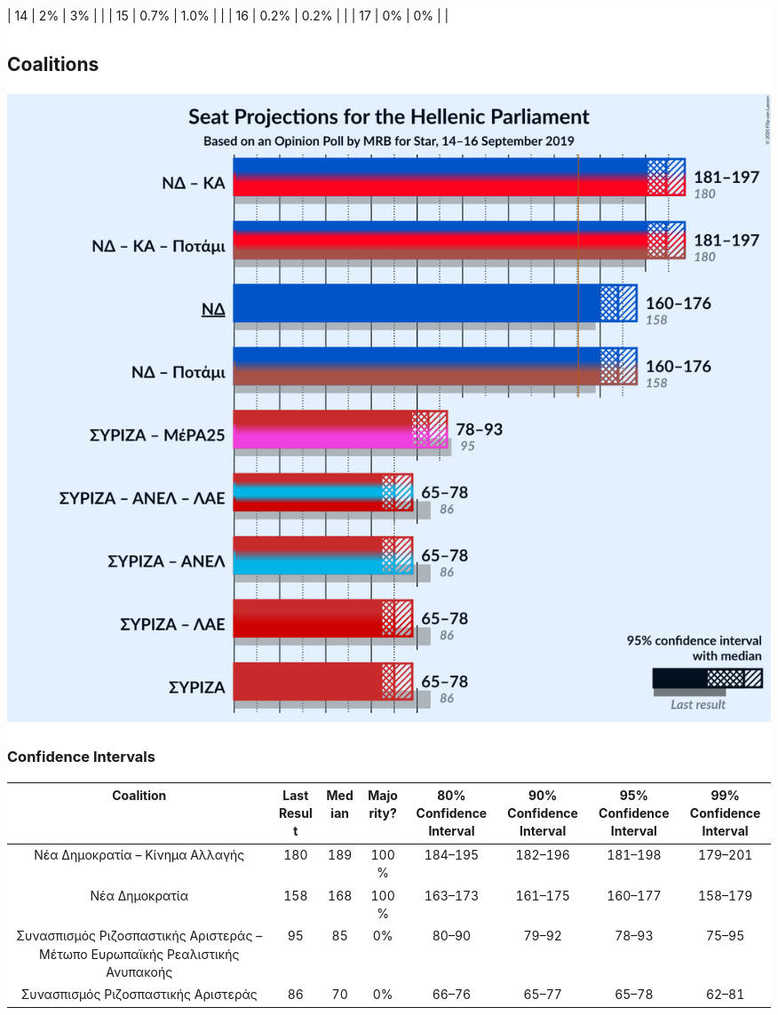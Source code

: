 | 14 | 2% | 3% |  |
| 15 | 0.7% | 1.0% |  |
| 16 | 0.2% | 0.2% |  |
| 17 | 0% | 0% |  |


## Coalitions

![Graph with coalitions seats not yet produced](2019-09-16-MRB-coalitions-seats.png "Coalitions Seats")

### Confidence Intervals

| Coalition | Last Result | Median | Majority? | 80% Confidence Interval | 90% Confidence Interval | 95% Confidence Interval | 99% Confidence Interval |
|:---------:|:-----------:|:------:|:---------:|:-----------------------:|:-----------------------:|:-----------------------:|:-----------------------:|
| Νέα Δημοκρατία – Κίνημα Αλλαγής | 180 | 189 | 100% | 184–195 | 182–196 | 181–198 | 179–201 |
| Νέα Δημοκρατία | 158 | 168 | 100% | 163–173 | 161–175 | 160–177 | 158–179 |
| Συνασπισμός Ριζοσπαστικής Αριστεράς – Μέτωπο Ευρωπαϊκής Ρεαλιστικής Ανυπακοής | 95 | 85 | 0% | 80–90 | 79–92 | 78–93 | 75–95 |
| Συνασπισμός Ριζοσπαστικής Αριστεράς | 86 | 70 | 0% | 66–76 | 65–77 | 65–78 | 62–81 |
